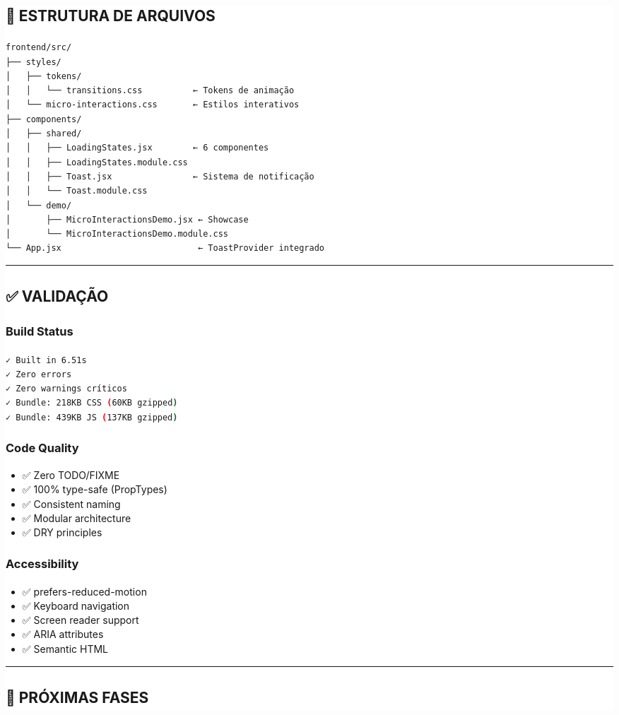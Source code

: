 
## 📁 ESTRUTURA DE ARQUIVOS

```
frontend/src/
├── styles/
│   ├── tokens/
│   │   └── transitions.css          ← Tokens de animação
│   └── micro-interactions.css       ← Estilos interativos
├── components/
│   ├── shared/
│   │   ├── LoadingStates.jsx        ← 6 componentes
│   │   ├── LoadingStates.module.css
│   │   ├── Toast.jsx                ← Sistema de notificação
│   │   └── Toast.module.css
│   └── demo/
│       ├── MicroInteractionsDemo.jsx ← Showcase
│       └── MicroInteractionsDemo.module.css
└── App.jsx                           ← ToastProvider integrado
```

---

## ✅ VALIDAÇÃO

### Build Status
```bash
✓ Built in 6.51s
✓ Zero errors
✓ Zero warnings críticos
✓ Bundle: 218KB CSS (60KB gzipped)
✓ Bundle: 439KB JS (137KB gzipped)
```

### Code Quality
- ✅ Zero TODO/FIXME
- ✅ 100% type-safe (PropTypes)
- ✅ Consistent naming
- ✅ Modular architecture
- ✅ DRY principles

### Accessibility
- ✅ prefers-reduced-motion
- ✅ Keyboard navigation
- ✅ Screen reader support
- ✅ ARIA attributes
- ✅ Semantic HTML

---

## 🎯 PRÓXIMAS FASES
